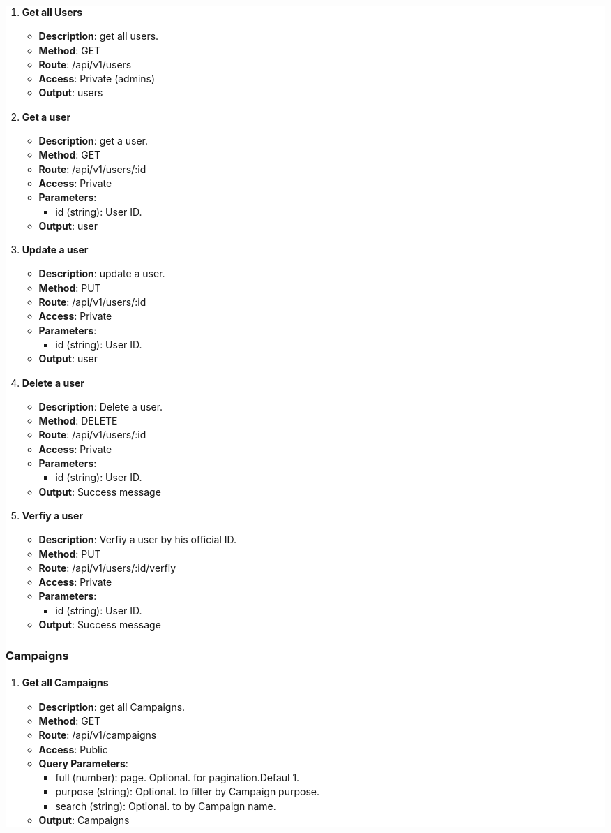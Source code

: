 1. **Get all Users**

   - **Description**: get all users.
   - **Method**: GET
   - **Route**: /api/v1/users
   - **Access**: Private (admins)
   - **Output**: users

2. **Get a user**

   - **Description**: get a user.
   - **Method**: GET
   - **Route**: /api/v1/users/:id
   - **Access**: Private
   - **Parameters**:
     - id (string): User ID.
   - **Output**: user

3. **Update a user**

   - **Description**: update a user.
   - **Method**: PUT
   - **Route**: /api/v1/users/:id
   - **Access**: Private
   - **Parameters**:
     - id (string): User ID.
   - **Output**: user

4. **Delete a user**

   - **Description**: Delete a user.
   - **Method**: DELETE
   - **Route**: /api/v1/users/:id
   - **Access**: Private
   - **Parameters**:
     - id (string): User ID.
   - **Output**: Success message

5. **Verfiy a user**

   - **Description**: Verfiy a user by his official ID.
   - **Method**: PUT
   - **Route**: /api/v1/users/:id/verfiy
   - **Access**: Private
   - **Parameters**:
     - id (string): User ID.
   - **Output**: Success message

### Campaigns

1. **Get all Campaigns**

   - **Description**: get all Campaigns.
   - **Method**: GET
   - **Route**: /api/v1/campaigns
   - **Access**: Public
   - **Query Parameters**:
     - full (number): page. Optional. for pagination.Defaul 1.
     - purpose (string): Optional. to filter by Campaign purpose.
     - search (string): Optional. to by Campaign name.
   - **Output**: Campaigns
